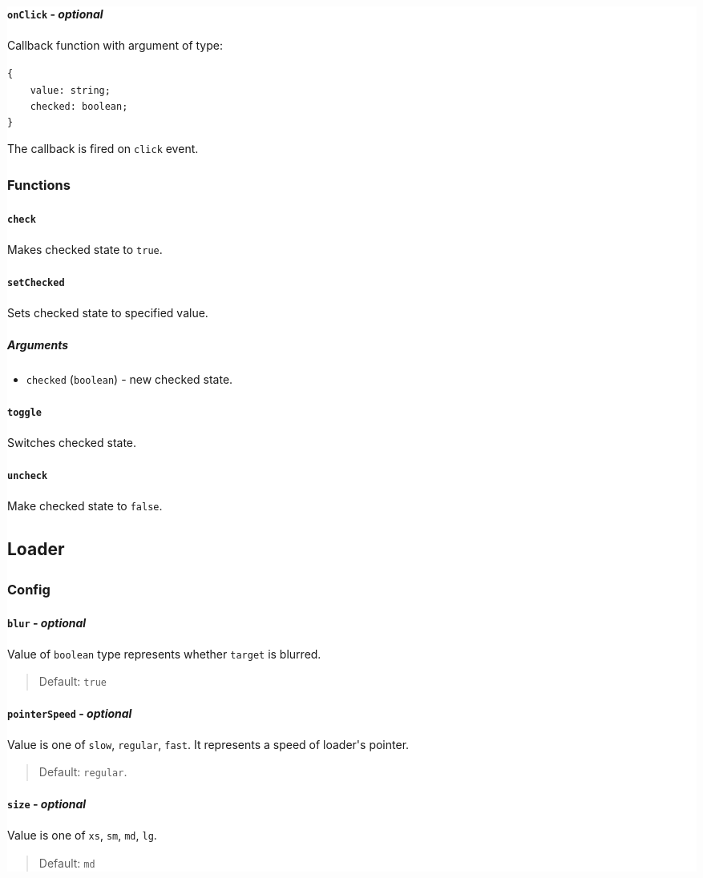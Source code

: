 #### `onClick` - *optional*

Callback function with argument of type:
```
{
    value: string;
    checked: boolean;
}
```

The callback is fired on `click` event.


### Functions

#### `check`

Makes checked state to `true`.

#### `setChecked`

Sets checked state to specified value.

##### Arguments
- `checked` (`boolean`) - new checked state.

#### `toggle`

Switches checked state.

#### `uncheck`

Make checked state to `false`.


## Loader

### Config

#### `blur` - *optional*

Value of `boolean` type represents whether `target` is blurred.

> Default: `true`


#### `pointerSpeed` - *optional*

Value is one of `slow`, `regular`, `fast`. It represents a speed of loader's pointer.

> Default: `regular`.


#### `size` - *optional*

Value is one of `xs`, `sm`, `md`, `lg`.

> Default: `md`
